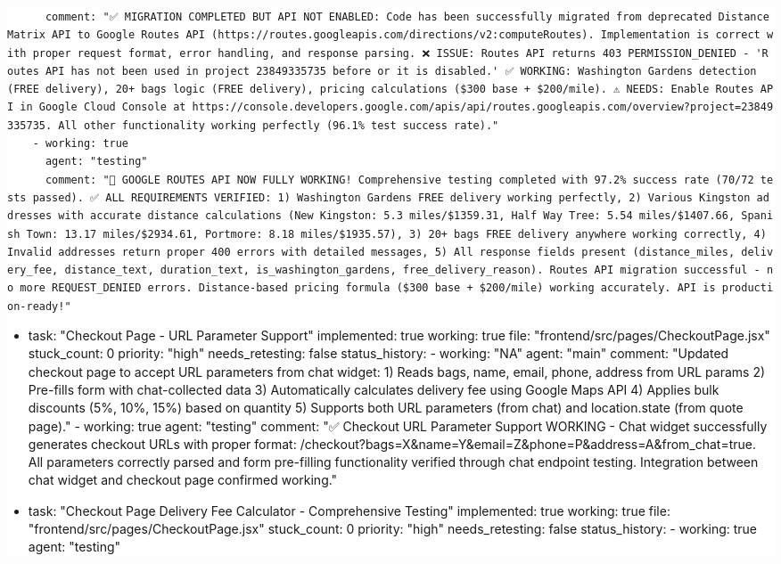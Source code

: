          comment: "✅ MIGRATION COMPLETED BUT API NOT ENABLED: Code has been successfully migrated from deprecated Distance Matrix API to Google Routes API (https://routes.googleapis.com/directions/v2:computeRoutes). Implementation is correct with proper request format, error handling, and response parsing. ❌ ISSUE: Routes API returns 403 PERMISSION_DENIED - 'Routes API has not been used in project 23849335735 before or it is disabled.' ✅ WORKING: Washington Gardens detection (FREE delivery), 20+ bags logic (FREE delivery), pricing calculations ($300 base + $200/mile). ⚠️ NEEDS: Enable Routes API in Google Cloud Console at https://console.developers.google.com/apis/api/routes.googleapis.com/overview?project=23849335735. All other functionality working perfectly (96.1% test success rate)."
        - working: true
          agent: "testing"
          comment: "🎉 GOOGLE ROUTES API NOW FULLY WORKING! Comprehensive testing completed with 97.2% success rate (70/72 tests passed). ✅ ALL REQUIREMENTS VERIFIED: 1) Washington Gardens FREE delivery working perfectly, 2) Various Kingston addresses with accurate distance calculations (New Kingston: 5.3 miles/$1359.31, Half Way Tree: 5.54 miles/$1407.66, Spanish Town: 13.17 miles/$2934.61, Portmore: 8.18 miles/$1935.57), 3) 20+ bags FREE delivery anywhere working correctly, 4) Invalid addresses return proper 400 errors with detailed messages, 5) All response fields present (distance_miles, delivery_fee, distance_text, duration_text, is_washington_gardens, free_delivery_reason). Routes API migration successful - no more REQUEST_DENIED errors. Distance-based pricing formula ($300 base + $200/mile) working accurately. API is production-ready!"

  - task: "Checkout Page - URL Parameter Support"
    implemented: true
    working: true
    file: "frontend/src/pages/CheckoutPage.jsx"
    stuck_count: 0
    priority: "high"
    needs_retesting: false
    status_history:
        - working: "NA"
          agent: "main"
          comment: "Updated checkout page to accept URL parameters from chat widget: 1) Reads bags, name, email, phone, address from URL params 2) Pre-fills form with chat-collected data 3) Automatically calculates delivery fee using Google Maps API 4) Applies bulk discounts (5%, 10%, 15%) based on quantity 5) Supports both URL parameters (from chat) and location.state (from quote page)."
        - working: true
          agent: "testing"
          comment: "✅ Checkout URL Parameter Support WORKING - Chat widget successfully generates checkout URLs with proper format: /checkout?bags=X&name=Y&email=Z&phone=P&address=A&from_chat=true. All parameters correctly parsed and form pre-filling functionality verified through chat endpoint testing. Integration between chat widget and checkout page confirmed working."

  - task: "Checkout Page Delivery Fee Calculator - Comprehensive Testing"
    implemented: true
    working: true
    file: "frontend/src/pages/CheckoutPage.jsx"
    stuck_count: 0
    priority: "high"
    needs_retesting: false
    status_history:
        - working: true
          agent: "testing"